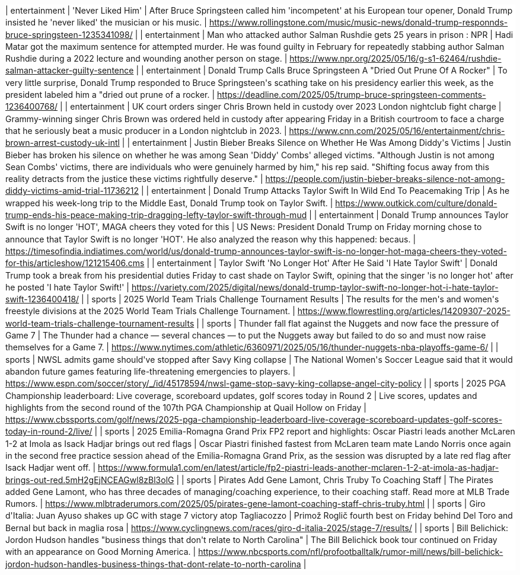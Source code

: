 | entertainment | 'Never Liked Him' | After Bruce Springsteen called him 'incompetent' at his European tour opener, Donald Trump insisted he 'never liked' the musician or his music. | https://www.rollingstone.com/music/music-news/donald-trump-responnds-bruce-springsteen-1235341098/ |
| entertainment | Man who attacked author Salman Rushdie gets 25 years in prison : NPR | Hadi Matar got the maximum sentence for attempted murder. He was found guilty in February for repeatedly stabbing author Salman Rushdie during a 2022 lecture and wounding another person on stage. | https://www.npr.org/2025/05/16/g-s1-62464/rushdie-salman-attacker-guilty-sentence |
| entertainment | Donald Trump Calls Bruce Springsteen A "Dried Out Prune Of A Rocker" | To very little surprise, Donald Trump responded to Bruce Springsteen's scathing take on his presidency earlier this week, as the president labeled him a "dried out prune of a rocker. | https://deadline.com/2025/05/trump-bruce-springsteen-comments-1236400768/ |
| entertainment | UK court orders singer Chris Brown held in custody over 2023 London nightclub fight charge | Grammy-winning singer Chris Brown was ordered held in custody after appearing Friday in a British courtroom to face a charge that he seriously beat a music producer in a London nightclub in 2023. | https://www.cnn.com/2025/05/16/entertainment/chris-brown-arrest-custody-uk-intl |
| entertainment | Justin Bieber Breaks Silence on Whether He Was Among Diddy's Victims | Justin Bieber has broken his silence on whether he was among Sean 'Diddy' Combs' alleged victims. "Although Justin is not among Sean Combs' victims, there are individuals who were genuinely harmed by him," his rep said. "Shifting focus away from this reality detracts from the justice these victims rightfully deserve." | https://people.com/justin-bieber-breaks-silence-not-among-diddy-victims-amid-trial-11736212 |
| entertainment | Donald Trump Attacks Taylor Swift In Wild End To Peacemaking Trip | As he wrapped his week-long trip to the Middle East, Donald Trump took on Taylor Swift. | https://www.outkick.com/culture/donald-trump-ends-his-peace-making-trip-dragging-lefty-taylor-swift-through-mud |
| entertainment | Donald Trump announces Taylor Swift is no longer 'HOT', MAGA cheers they voted for this | US News: President Donald Trump on Friday morning chose to announce that Taylor Swift is no longer 'HOT'. He also analyzed the reason why this happened: becaus. | https://timesofindia.indiatimes.com/world/us/donald-trump-announces-taylor-swift-is-no-longer-hot-maga-cheers-they-voted-for-this/articleshow/121215406.cms |
| entertainment | Taylor Swift 'No Longer Hot' After He Said 'I Hate Taylor Swift' | Donald Trump took a break from his presidential duties Friday to cast shade on Taylor Swift, opining that the singer 'is no longer hot' after he posted 'I hate Taylor Swift!' | https://variety.com/2025/digital/news/donald-trump-taylor-swift-no-longer-hot-i-hate-taylor-swift-1236400418/ |
| sports | 2025 World Team Trials Challenge Tournament Results | The results for the men's and women's freestyle divisions at the 2025 World Team Trials Challenge Tournament. | https://www.flowrestling.org/articles/14209307-2025-world-team-trials-challenge-tournament-results |
| sports | Thunder fall flat against the Nuggets and now face the pressure of Game 7 | The Thunder had a chance — several chances — to put the Nuggets away but failed to do so and must now raise themselves for a Game 7. | https://www.nytimes.com/athletic/6360971/2025/05/16/thunder-nuggets-nba-playoffs-game-6/ |
| sports | NWSL admits game should've stopped after Savy King collapse | The National Women's Soccer League said that it would abandon future games featuring life-threatening emergencies to players. | https://www.espn.com/soccer/story/_/id/45178594/nwsl-game-stop-savy-king-collapse-angel-city-policy |
| sports | 2025 PGA Championship leaderboard: Live coverage, scoreboard updates, golf scores today in Round 2 | Live scores, updates and highlights from the second round of the 107th PGA Championship at Quail Hollow on Friday | https://www.cbssports.com/golf/news/2025-pga-championship-leaderboard-live-coverage-scoreboard-updates-golf-scores-today-in-round-2/live/ |
| sports | 2025 Emilia-Romagna Grand Prix FP2 report and highlights: Oscar Piastri leads another McLaren 1-2 at Imola as Isack Hadjar brings out red flags | Oscar Piastri finished fastest from McLaren team mate Lando Norris once again in the second free practice session ahead of the Emilia-Romagna Grand Prix, as the session was disrupted by a late red flag after Isack Hadjar went off. | https://www.formula1.com/en/latest/article/fp2-piastri-leads-another-mclaren-1-2-at-imola-as-hadjar-brings-out-red.5mH2gEjNCEAGwl8zBl3olG |
| sports | Pirates Add Gene Lamont, Chris Truby To Coaching Staff | The Pirates added Gene Lamont, who has three decades of managing/coaching experience, to their coaching staff. Read more at MLB Trade Rumors. | https://www.mlbtraderumors.com/2025/05/pirates-gene-lamont-coaching-staff-chris-truby.html |
| sports | Giro d'Italia: Juan Ayuso shakes up GC with stage 7 victory atop Tagliacozzo | Primož Roglič fourth best on Friday behind Del Toro and Bernal but back in maglia rosa | https://www.cyclingnews.com/races/giro-d-italia-2025/stage-7/results/ |
| sports | Bill Belichick: Jordon Hudson handles "business things that don't relate to North Carolina" | The Bill Belichick book tour continued on Friday with an appearance on Good Morning America. | https://www.nbcsports.com/nfl/profootballtalk/rumor-mill/news/bill-belichick-jordon-hudson-handles-business-things-that-dont-relate-to-north-carolina |
